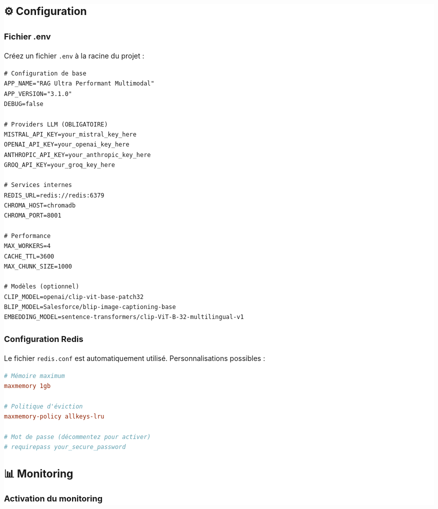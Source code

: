 ## ⚙️ Configuration

### Fichier .env

Créez un fichier `.env` à la racine du projet :

```env
# Configuration de base
APP_NAME="RAG Ultra Performant Multimodal"
APP_VERSION="3.1.0"
DEBUG=false

# Providers LLM (OBLIGATOIRE)
MISTRAL_API_KEY=your_mistral_key_here
OPENAI_API_KEY=your_openai_key_here
ANTHROPIC_API_KEY=your_anthropic_key_here
GROQ_API_KEY=your_groq_key_here

# Services internes
REDIS_URL=redis://redis:6379
CHROMA_HOST=chromadb
CHROMA_PORT=8001

# Performance
MAX_WORKERS=4
CACHE_TTL=3600
MAX_CHUNK_SIZE=1000

# Modèles (optionnel)
CLIP_MODEL=openai/clip-vit-base-patch32
BLIP_MODEL=Salesforce/blip-image-captioning-base
EMBEDDING_MODEL=sentence-transformers/clip-ViT-B-32-multilingual-v1
```

### Configuration Redis

Le fichier `redis.conf` est automatiquement utilisé. Personnalisations possibles :

```conf
# Mémoire maximum
maxmemory 1gb

# Politique d'éviction
maxmemory-policy allkeys-lru

# Mot de passe (décommentez pour activer)
# requirepass your_secure_password
```

## 📊 Monitoring

### Activation du monitoring
